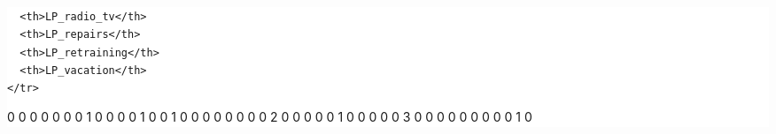       <th>LP_radio_tv</th>
      <th>LP_repairs</th>
      <th>LP_retraining</th>
      <th>LP_vacation</th>
    </tr>
  </thead>
  <tbody>
    <tr>
      <th>0</th>
      <td>0</td>
      <td>0</td>
      <td>0</td>
      <td>0</td>
      <td>0</td>
      <td>0</td>
      <td>1</td>
      <td>0</td>
      <td>0</td>
      <td>0</td>
      <td>0</td>
    </tr>
    <tr>
      <th>1</th>
      <td>0</td>
      <td>0</td>
      <td>1</td>
      <td>0</td>
      <td>0</td>
      <td>0</td>
      <td>0</td>
      <td>0</td>
      <td>0</td>
      <td>0</td>
      <td>0</td>
    </tr>
    <tr>
      <th>2</th>
      <td>0</td>
      <td>0</td>
      <td>0</td>
      <td>0</td>
      <td>0</td>
      <td>1</td>
      <td>0</td>
      <td>0</td>
      <td>0</td>
      <td>0</td>
      <td>0</td>
    </tr>
    <tr>
      <th>3</th>
      <td>0</td>
      <td>0</td>
      <td>0</td>
      <td>0</td>
      <td>0</td>
      <td>0</td>
      <td>0</td>
      <td>0</td>
      <td>0</td>
      <td>1</td>
      <td>0</td>
    </tr>
    <tr>